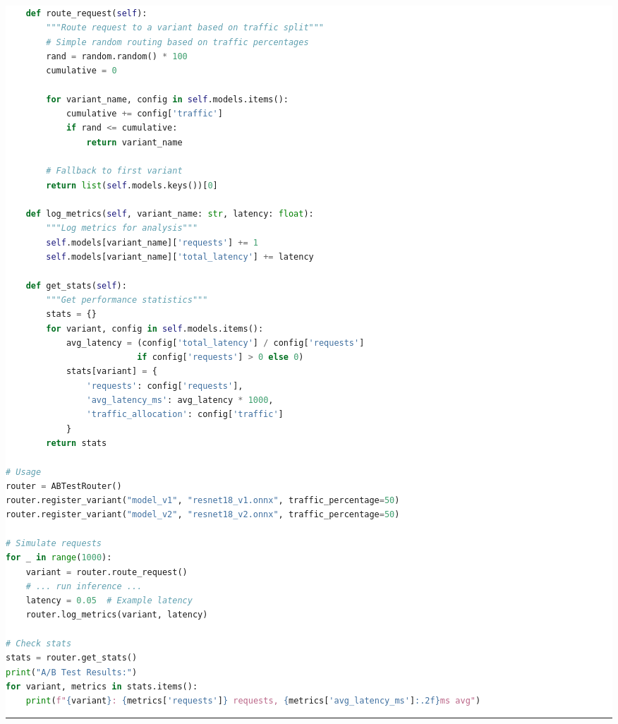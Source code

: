 ```python
    def route_request(self):
        """Route request to a variant based on traffic split"""
        # Simple random routing based on traffic percentages
        rand = random.random() * 100
        cumulative = 0

        for variant_name, config in self.models.items():
            cumulative += config['traffic']
            if rand <= cumulative:
                return variant_name

        # Fallback to first variant
        return list(self.models.keys())[0]

    def log_metrics(self, variant_name: str, latency: float):
        """Log metrics for analysis"""
        self.models[variant_name]['requests'] += 1
        self.models[variant_name]['total_latency'] += latency

    def get_stats(self):
        """Get performance statistics"""
        stats = {}
        for variant, config in self.models.items():
            avg_latency = (config['total_latency'] / config['requests']
                          if config['requests'] > 0 else 0)
            stats[variant] = {
                'requests': config['requests'],
                'avg_latency_ms': avg_latency * 1000,
                'traffic_allocation': config['traffic']
            }
        return stats

# Usage
router = ABTestRouter()
router.register_variant("model_v1", "resnet18_v1.onnx", traffic_percentage=50)
router.register_variant("model_v2", "resnet18_v2.onnx", traffic_percentage=50)

# Simulate requests
for _ in range(1000):
    variant = router.route_request()
    # ... run inference ...
    latency = 0.05  # Example latency
    router.log_metrics(variant, latency)

# Check stats
stats = router.get_stats()
print("A/B Test Results:")
for variant, metrics in stats.items():
    print(f"{variant}: {metrics['requests']} requests, {metrics['avg_latency_ms']:.2f}ms avg")
```

---